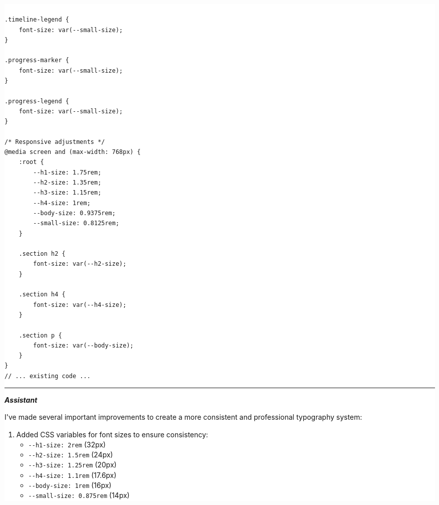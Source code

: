 ```

.timeline-legend {
    font-size: var(--small-size);
}

.progress-marker {
    font-size: var(--small-size);
}

.progress-legend {
    font-size: var(--small-size);
}

/* Responsive adjustments */
@media screen and (max-width: 768px) {
    :root {
        --h1-size: 1.75rem;
        --h2-size: 1.35rem;
        --h3-size: 1.15rem;
        --h4-size: 1rem;
        --body-size: 0.9375rem;
        --small-size: 0.8125rem;
    }

    .section h2 {
        font-size: var(--h2-size);
    }

    .section h4 {
        font-size: var(--h4-size);
    }

    .section p {
        font-size: var(--body-size);
    }
}
// ... existing code ...
```

---

_**Assistant**_



I've made several important improvements to create a more consistent and professional typography system:

1. Added CSS variables for font sizes to ensure consistency:
   - `--h1-size: 2rem` (32px)
   - `--h2-size: 1.5rem` (24px)
   - `--h3-size: 1.25rem` (20px)
   - `--h4-size: 1.1rem` (17.6px)
   - `--body-size: 1rem` (16px)
   - `--small-size: 0.875rem` (14px)
